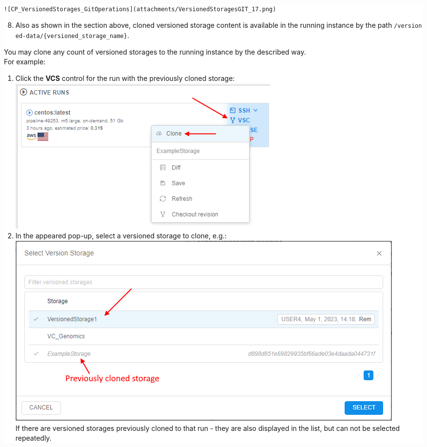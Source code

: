     ![CP_VersionedStorages_GitOperations](attachments/VersionedStoragesGIT_17.png)
8. Also as shown in the section above, cloned versioned storage content is available in the running instance by the path `/versioned-data/{versioned_storage_name}`.

You may clone any count of versioned storages to the running instance by the described way.  
For example:

1. Click the **VCS** control for the run with the previously cloned storage:  
    ![CP_VersionedStorages_GitOperations](attachments/VersionedStoragesGIT_18.png)
2. In the appeared pop-up, select a versioned storage to clone, e.g.:  
    ![CP_VersionedStorages_GitOperations](attachments/VersionedStoragesGIT_19.png)  
    If there are versioned storages previously cloned to that run - they are also displayed in the list, but can not be selected repeatedly.